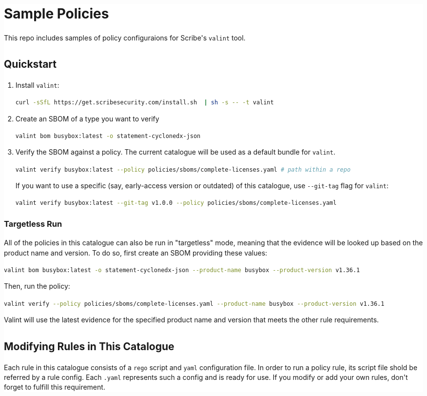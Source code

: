 # Sample Policies

This repo includes samples of policy configuraions for Scribe's `valint` tool.

## Quickstart

1. Install `valint`:

    ```bash
    curl -sSfL https://get.scribesecurity.com/install.sh  | sh -s -- -t valint
    ```

2. Create an SBOM of a type you want to verify

   ```bash
   valint bom busybox:latest -o statement-cyclonedx-json
   ```

3. Verify the SBOM against a policy. The current catalogue will be used as a default bundle for `valint`.

   ```bash
   valint verify busybox:latest --policy policies/sboms/complete-licenses.yaml # path within a repo
   ```

   If you want to use a specific (say, early-access version or outdated) of this catalogue, use `--git-tag` flag for `valint`:

   ```bash
   valint verify busybox:latest --git-tag v1.0.0 --policy policies/sboms/complete-licenses.yaml
   ```

### Targetless Run

   All of the policies in this catalogue can also be run in "targetless" mode, meaning that the evidence will be looked up based on the product name and version. To do so, first create an SBOM providing these values:

   ```bash
   valint bom busybox:latest -o statement-cyclonedx-json --product-name busybox --product-version v1.36.1
   ```

   Then, run the policy:

   ```bash
   valint verify --policy policies/sboms/complete-licenses.yaml --product-name busybox --product-version v1.36.1
   ```

   Valint will use the latest evidence for the specified product name and version that meets the other rule requirements.

## Modifying Rules in This Catalogue

Each rule in this catalogue consists of a `rego` script and `yaml` configuration file.
In order to run a policy rule, its script file shold be referred by a rule config. Each `.yaml` represents such a config and is ready for use. If you modify or add your own rules, don't forget to fulfill this requirement.
